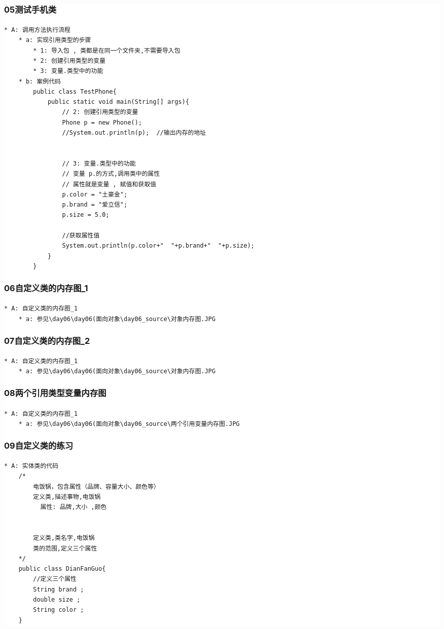 ### 05测试手机类
	* A: 调用方法执行流程
		* a: 实现引用类型的步骤
			* 1: 导入包 , 类都是在同一个文件夹,不需要导入包
			* 2: 创建引用类型的变量
			* 3: 变量.类型中的功能
		* b: 案例代码
			public class TestPhone{
				public static void main(String[] args){
					// 2: 创建引用类型的变量
					Phone p = new Phone();
					//System.out.println(p);  //输出内存的地址


			     	// 3: 变量.类型中的功能
					// 变量 p.的方式,调用类中的属性
					// 属性就是变量 , 赋值和获取值
					p.color = "土豪金";
					p.brand = "爱立信";
					p.size = 5.0;
					
					//获取属性值
					System.out.println(p.color+"  "+p.brand+"  "+p.size);
				}
			}





### 06自定义类的内存图_1
	* A: 自定义类的内存图_1
		* a: 参见\day06\day06(面向对象\day06_source\对象内存图.JPG

### 07自定义类的内存图_2
	* A: 自定义类的内存图_1
		* a: 参见\day06\day06(面向对象\day06_source\对象内存图.JPG

### 08两个引用类型变量内存图
	* A: 自定义类的内存图_1
		* a: 参见\day06\day06(面向对象\day06_source\两个引用变量内存图.JPG

### 09自定义类的练习
	* A: 实体类的代码
		/*
		    电饭锅，包含属性（品牌、容量大小、颜色等）
			定义类,描述事物,电饭锅
			  属性: 品牌,大小 ,颜色


			定义类,类名字,电饭锅
			类的范围,定义三个属性
		*/
		public class DianFanGuo{
			//定义三个属性
			String brand ;
		    double size ;
			String color ;
		}
		